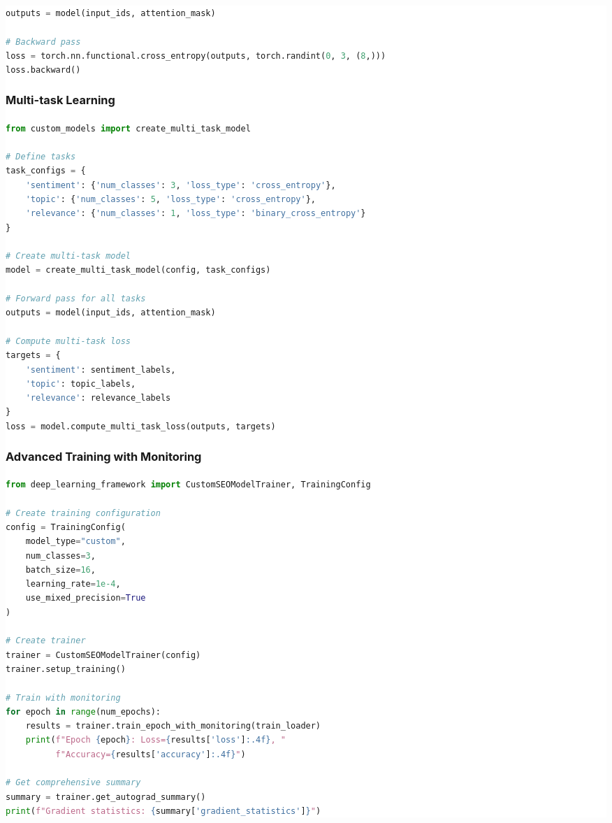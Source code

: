 ```python
outputs = model(input_ids, attention_mask)

# Backward pass
loss = torch.nn.functional.cross_entropy(outputs, torch.randint(0, 3, (8,)))
loss.backward()
```

### Multi-task Learning

```python
from custom_models import create_multi_task_model

# Define tasks
task_configs = {
    'sentiment': {'num_classes': 3, 'loss_type': 'cross_entropy'},
    'topic': {'num_classes': 5, 'loss_type': 'cross_entropy'},
    'relevance': {'num_classes': 1, 'loss_type': 'binary_cross_entropy'}
}

# Create multi-task model
model = create_multi_task_model(config, task_configs)

# Forward pass for all tasks
outputs = model(input_ids, attention_mask)

# Compute multi-task loss
targets = {
    'sentiment': sentiment_labels,
    'topic': topic_labels,
    'relevance': relevance_labels
}
loss = model.compute_multi_task_loss(outputs, targets)
```

### Advanced Training with Monitoring

```python
from deep_learning_framework import CustomSEOModelTrainer, TrainingConfig

# Create training configuration
config = TrainingConfig(
    model_type="custom",
    num_classes=3,
    batch_size=16,
    learning_rate=1e-4,
    use_mixed_precision=True
)

# Create trainer
trainer = CustomSEOModelTrainer(config)
trainer.setup_training()

# Train with monitoring
for epoch in range(num_epochs):
    results = trainer.train_epoch_with_monitoring(train_loader)
    print(f"Epoch {epoch}: Loss={results['loss']:.4f}, "
          f"Accuracy={results['accuracy']:.4f}")

# Get comprehensive summary
summary = trainer.get_autograd_summary()
print(f"Gradient statistics: {summary['gradient_statistics']}")
```
